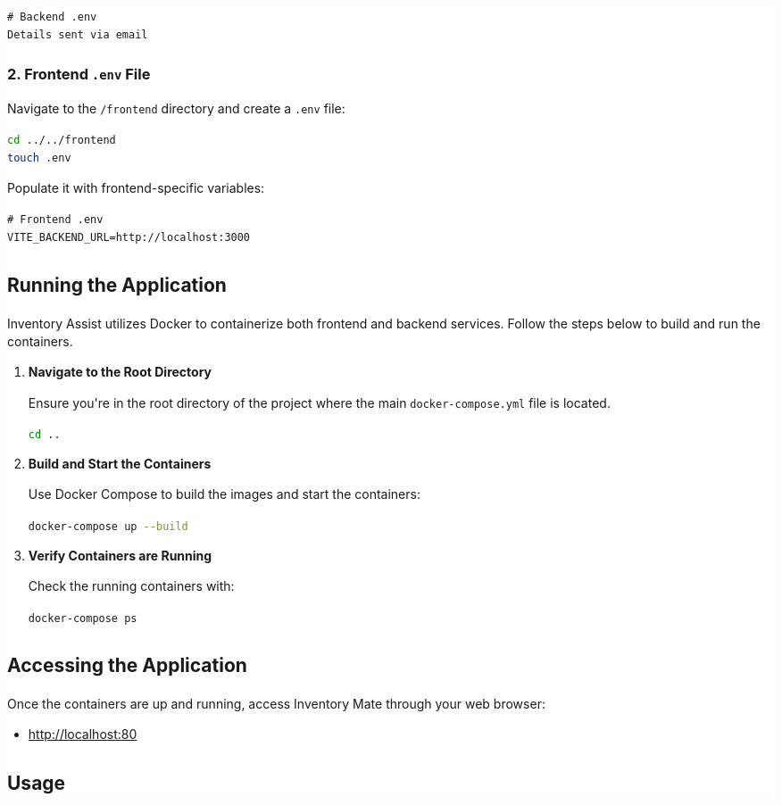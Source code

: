 ```env
# Backend .env
Details sent via email
```

### 2. Frontend `.env` File

Navigate to the `/frontend` directory and create a `.env` file:

```bash
cd ../../frontend
touch .env
```

Populate it with frontend-specific variables:

```env
# Frontend .env
VITE_BACKEND_URL=http://localhost:3000
```


## Running the Application

Inventory Assist utilizes Docker to containerize both frontend and backend services. Follow the steps below to build and run the containers.

1. **Navigate to the Root Directory**

   Ensure you're in the root directory of the project where the main `docker-compose.yml` file is located.

   ```bash
   cd ..
   ```

2. **Build and Start the Containers**

   Use Docker Compose to build the images and start the containers:

   ```bash
   docker-compose up --build
   ```


3. **Verify Containers are Running**

   Check the running containers with:

   ```bash
   docker-compose ps
   ```

## Accessing the Application

Once the containers are up and running, access Inventory Mate through your web browser:

- [http://localhost:80](http://localhost:80)


## Usage
